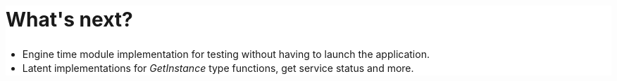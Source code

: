 # What's next?

- Engine time module implementation for testing without having to launch the application.
- Latent implementations for _GetInstance_ type functions, get service status and more.